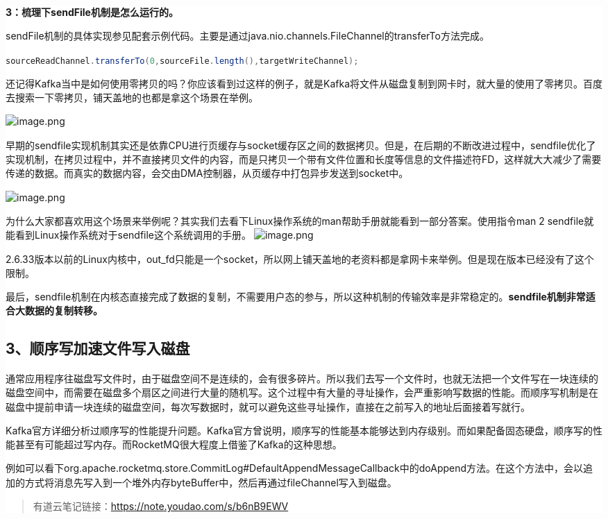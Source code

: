 **3：梳理下sendFile机制是怎么运行的。**

​	sendFile机制的具体实现参见配套示例代码。主要是通过java.nio.channels.FileChannel的transferTo方法完成。

```java
sourceReadChannel.transferTo(0,sourceFile.length(),targetWriteChannel);
```

​	还记得Kafka当中是如何使用零拷贝的吗？你应该看到过这样的例子，就是Kafka将文件从磁盘复制到网卡时，就大量的使用了零拷贝。百度去搜索一下零拷贝，铺天盖地的也都是拿这个场景在举例。

![image.png](https://note.youdao.com/yws/res/9569/WEBRESOURCE6c6ea16607d16240eef3f9fae0e2c06f)

​	早期的sendfile实现机制其实还是依靠CPU进行页缓存与socket缓存区之间的数据拷贝。但是，在后期的不断改进过程中，sendfile优化了实现机制，在拷贝过程中，并不直接拷贝文件的内容，而是只拷贝一个带有文件位置和长度等信息的文件描述符FD，这样就大大减少了需要传递的数据。而真实的数据内容，会交由DMA控制器，从页缓存中打包异步发送到socket中。

![image.png](https://note.youdao.com/yws/res/9589/WEBRESOURCEa8b8b60a1c6445b87f8673e962856aed)

​	为什么大家都喜欢用这个场景来举例呢？其实我们去看下Linux操作系统的man帮助手册就能看到一部分答案。使用指令man 2 sendfile就能看到Linux操作系统对于sendfile这个系统调用的手册。
![image.png](https://note.youdao.com/yws/res/9570/WEBRESOURCE5a33593332929fa320e0550aa271e4d8)

​	2.6.33版本以前的Linux内核中，out\_fd只能是一个socket，所以网上铺天盖地的老资料都是拿网卡来举例。但是现在版本已经没有了这个限制。

​	最后，sendfile机制在内核态直接完成了数据的复制，不需要用户态的参与，所以这种机制的传输效率是非常稳定的。**sendfile机制非常适合大数据的复制转移。**

## 3、顺序写加速文件写入磁盘

​	通常应用程序往磁盘写文件时，由于磁盘空间不是连续的，会有很多碎片。所以我们去写一个文件时，也就无法把一个文件写在一块连续的磁盘空间中，而需要在磁盘多个扇区之间进行大量的随机写。这个过程中有大量的寻址操作，会严重影响写数据的性能。而顺序写机制是在磁盘中提前申请一块连续的磁盘空间，每次写数据时，就可以避免这些寻址操作，直接在之前写入的地址后面接着写就行。

​	Kafka官方详细分析过顺序写的性能提升问题。Kafka官方曾说明，顺序写的性能基本能够达到内存级别。而如果配备固态硬盘，顺序写的性能甚至有可能超过写内存。而RocketMQ很大程度上借鉴了Kafka的这种思想。

​	例如可以看下org.apache.rocketmq.store.CommitLog#DefaultAppendMessageCallback中的doAppend方法。在这个方法中，会以追加的方式将消息先写入到一个堆外内存byteBuffer中，然后再通过fileChannel写入到磁盘。

> 有道云笔记链接：<https://note.youdao.com/s/b6nB9EWV>

